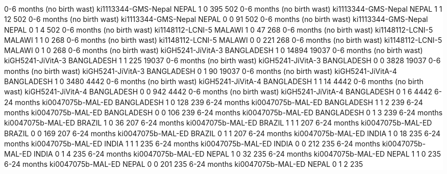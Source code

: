 0-6 months (no birth wast)    ki1113344-GMS-Nepal        NEPAL                          1                        0      395     502
0-6 months (no birth wast)    ki1113344-GMS-Nepal        NEPAL                          1                        1       12     502
0-6 months (no birth wast)    ki1113344-GMS-Nepal        NEPAL                          0                        0       91     502
0-6 months (no birth wast)    ki1113344-GMS-Nepal        NEPAL                          0                        1        4     502
0-6 months (no birth wast)    ki1148112-LCNI-5           MALAWI                         1                        0       47     268
0-6 months (no birth wast)    ki1148112-LCNI-5           MALAWI                         1                        1        0     268
0-6 months (no birth wast)    ki1148112-LCNI-5           MALAWI                         0                        0      221     268
0-6 months (no birth wast)    ki1148112-LCNI-5           MALAWI                         0                        1        0     268
0-6 months (no birth wast)    kiGH5241-JiVitA-3          BANGLADESH                     1                        0    14894   19037
0-6 months (no birth wast)    kiGH5241-JiVitA-3          BANGLADESH                     1                        1      225   19037
0-6 months (no birth wast)    kiGH5241-JiVitA-3          BANGLADESH                     0                        0     3828   19037
0-6 months (no birth wast)    kiGH5241-JiVitA-3          BANGLADESH                     0                        1       90   19037
0-6 months (no birth wast)    kiGH5241-JiVitA-4          BANGLADESH                     1                        0     3480    4442
0-6 months (no birth wast)    kiGH5241-JiVitA-4          BANGLADESH                     1                        1       14    4442
0-6 months (no birth wast)    kiGH5241-JiVitA-4          BANGLADESH                     0                        0      942    4442
0-6 months (no birth wast)    kiGH5241-JiVitA-4          BANGLADESH                     0                        1        6    4442
6-24 months                   ki0047075b-MAL-ED          BANGLADESH                     1                        0      128     239
6-24 months                   ki0047075b-MAL-ED          BANGLADESH                     1                        1        2     239
6-24 months                   ki0047075b-MAL-ED          BANGLADESH                     0                        0      106     239
6-24 months                   ki0047075b-MAL-ED          BANGLADESH                     0                        1        3     239
6-24 months                   ki0047075b-MAL-ED          BRAZIL                         1                        0       36     207
6-24 months                   ki0047075b-MAL-ED          BRAZIL                         1                        1        1     207
6-24 months                   ki0047075b-MAL-ED          BRAZIL                         0                        0      169     207
6-24 months                   ki0047075b-MAL-ED          BRAZIL                         0                        1        1     207
6-24 months                   ki0047075b-MAL-ED          INDIA                          1                        0       18     235
6-24 months                   ki0047075b-MAL-ED          INDIA                          1                        1        1     235
6-24 months                   ki0047075b-MAL-ED          INDIA                          0                        0      212     235
6-24 months                   ki0047075b-MAL-ED          INDIA                          0                        1        4     235
6-24 months                   ki0047075b-MAL-ED          NEPAL                          1                        0       32     235
6-24 months                   ki0047075b-MAL-ED          NEPAL                          1                        1        0     235
6-24 months                   ki0047075b-MAL-ED          NEPAL                          0                        0      201     235
6-24 months                   ki0047075b-MAL-ED          NEPAL                          0                        1        2     235